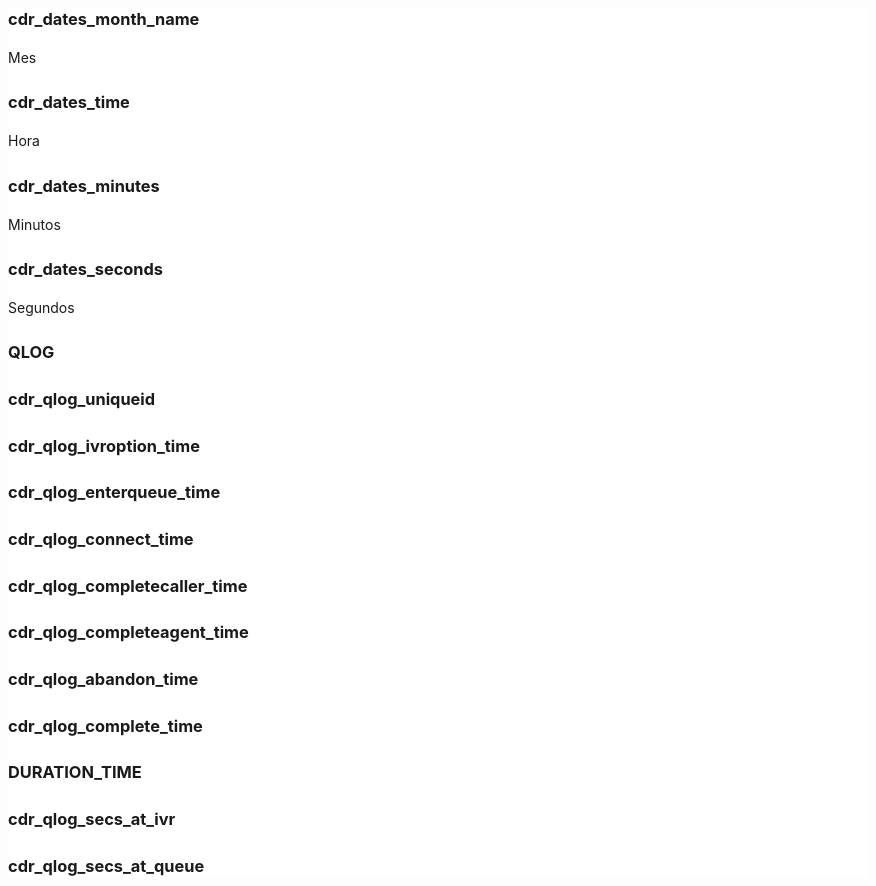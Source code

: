 ### cdr_dates_month_name
Mes 

### cdr_dates_time
Hora 

### cdr_dates_minutes
Minutos 

### cdr_dates_seconds
Segundos 


### __QLOG__


### cdr_qlog_uniqueid



### cdr_qlog_ivroption_time



### cdr_qlog_enterqueue_time



### cdr_qlog_connect_time



### cdr_qlog_completecaller_time



### cdr_qlog_completeagent_time



### cdr_qlog_abandon_time



### cdr_qlog_complete_time



### __DURATION_TIME__



### cdr_qlog_secs_at_ivr



### cdr_qlog_secs_at_queue
